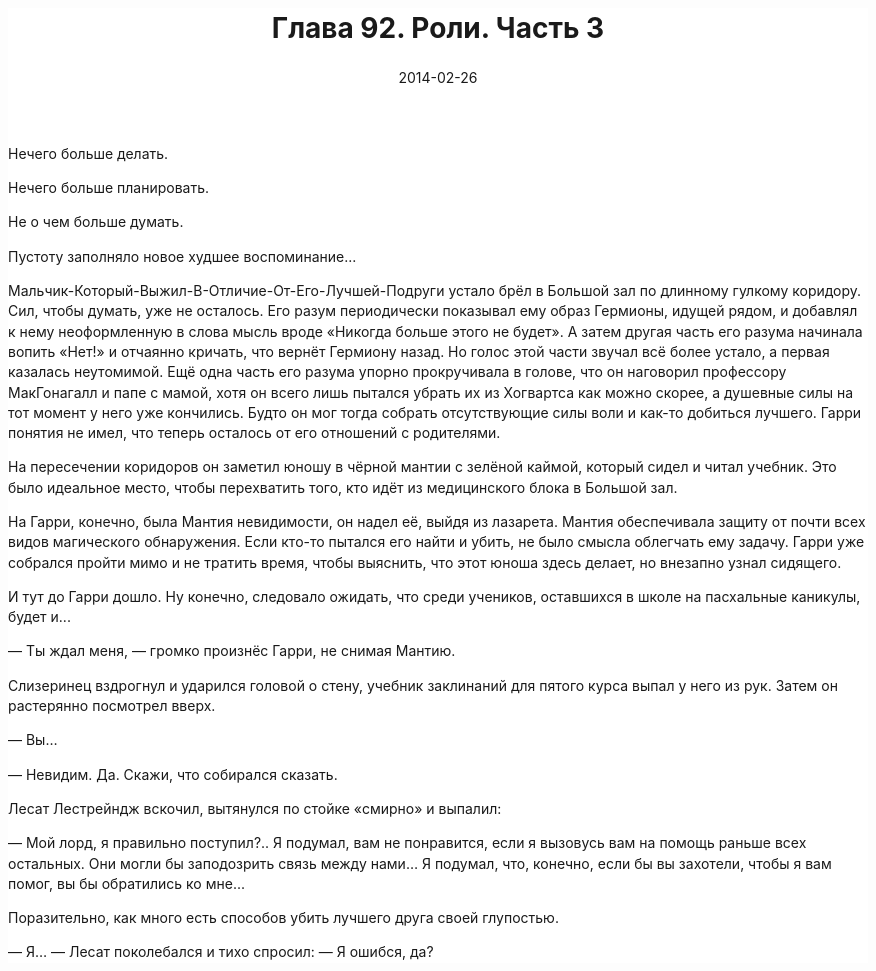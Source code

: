 ﻿---
title: "Глава 92. Роли. Часть 3"
description: "Глава 92. Роли. Часть 3"
categories: "глава"
layout: "chapters"
weight: "92"
date: "2014-02-26"
lastmod: "2019-11-02"
---

Нечего больше делать.

Нечего больше планировать.

Не о чем больше думать.

Пустоту заполняло новое худшее воспоминание...

Мальчик-Который-Выжил-В-Отличие-От-Его-Лучшей-Подруги устало брёл в Большой зал по длинному гулкому коридору. Сил, чтобы думать, уже не осталось. Его разум периодически показывал ему образ Гермионы, идущей рядом, и добавлял к нему неоформленную в слова мысль вроде «Никогда больше этого не будет». А затем другая часть его разума начинала вопить «Нет!» и отчаянно кричать, что вернёт Гермиону назад. Но голос этой части звучал всё более устало, а первая казалась неутомимой. Ещё одна часть его разума упорно прокручивала в голове, что он наговорил профессору МакГонагалл и папе с мамой, хотя он всего лишь пытался убрать их из Хогвартса как можно скорее, а душевные силы на тот момент у него уже кончились. Будто он мог тогда собрать отсутствующие силы воли и как-то добиться лучшего. Гарри понятия не имел, что теперь осталось от его отношений с родителями. 

На пересечении коридоров он заметил юношу в чёрной мантии с зелёной каймой, который сидел и читал учебник. Это было идеальное место, чтобы перехватить того, кто идёт из медицинского блока в Большой зал.

На Гарри, конечно, была Мантия невидимости, он надел её, выйдя из лазарета. Мантия обеспечивала защиту от почти всех видов магического обнаружения. Если кто-то пытался его найти и убить, не было смысла облегчать ему задачу. Гарри уже собрался пройти мимо и не тратить время, чтобы выяснить, что этот юноша здесь делает, но внезапно узнал сидящего.

И тут до Гарри дошло. Ну конечно, следовало ожидать, что среди учеников, оставшихся в школе на пасхальные каникулы, будет и...

— Ты ждал меня, — громко произнёс Гарри, не снимая Мантию.

Слизеринец вздрогнул и ударился головой о стену, учебник заклинаний для пятого курса выпал у него из рук. Затем он растерянно посмотрел вверх. 

— Вы…

— Невидим. Да. Скажи, что собирался сказать.

Лесат Лестрейндж вскочил, вытянулся по стойке «смирно» и выпалил:

— Мой лорд, я правильно поступил?.. Я подумал, вам не понравится, если я вызовусь вам на помощь раньше всех остальных. Они могли бы заподозрить связь между нами… Я подумал, что, конечно, если бы вы захотели, чтобы я вам помог, вы бы обратились ко мне...

Поразительно, как много есть способов убить лучшего друга своей глупостью. 

— Я… — Лесат поколебался и тихо спросил: — Я ошибся, да? 
